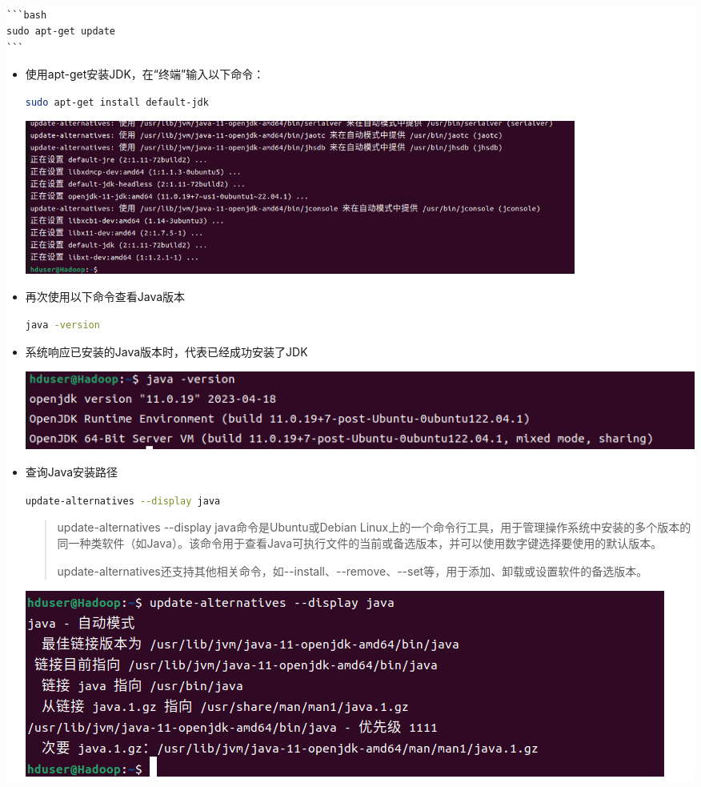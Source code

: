     ```bash
    sudo apt-get update
    ```

- 使用apt-get安装JDK，在“终端”输入以下命令：

    ```bash
    sudo apt-get install default-jdk
    ```

    <img src="assets/image-20230614225509277.png" alt="image-20230614225509277" style="zoom:67%;" />

- 再次使用以下命令查看Java版本

    ```bash
    java -version
    ```

- 系统响应已安装的Java版本时，代表已经成功安装了JDK

    ![image-20230614225628507](assets/image-20230614225628507.png)

- 查询Java安装路径

    ```bash
    update-alternatives --display java
    ```

    > update-alternatives --display java命令是Ubuntu或Debian Linux上的一个命令行工具，用于管理操作系统中安装的多个版本的同一种类软件（如Java）。该命令用于查看Java可执行文件的当前或备选版本，并可以使用数字键选择要使用的默认版本。
    >
    > update-alternatives还支持其他相关命令，如--install、--remove、--set等，用于添加、卸载或设置软件的备选版本。

    ![image-20230614230550405](assets/image-20230614230550405.png)
